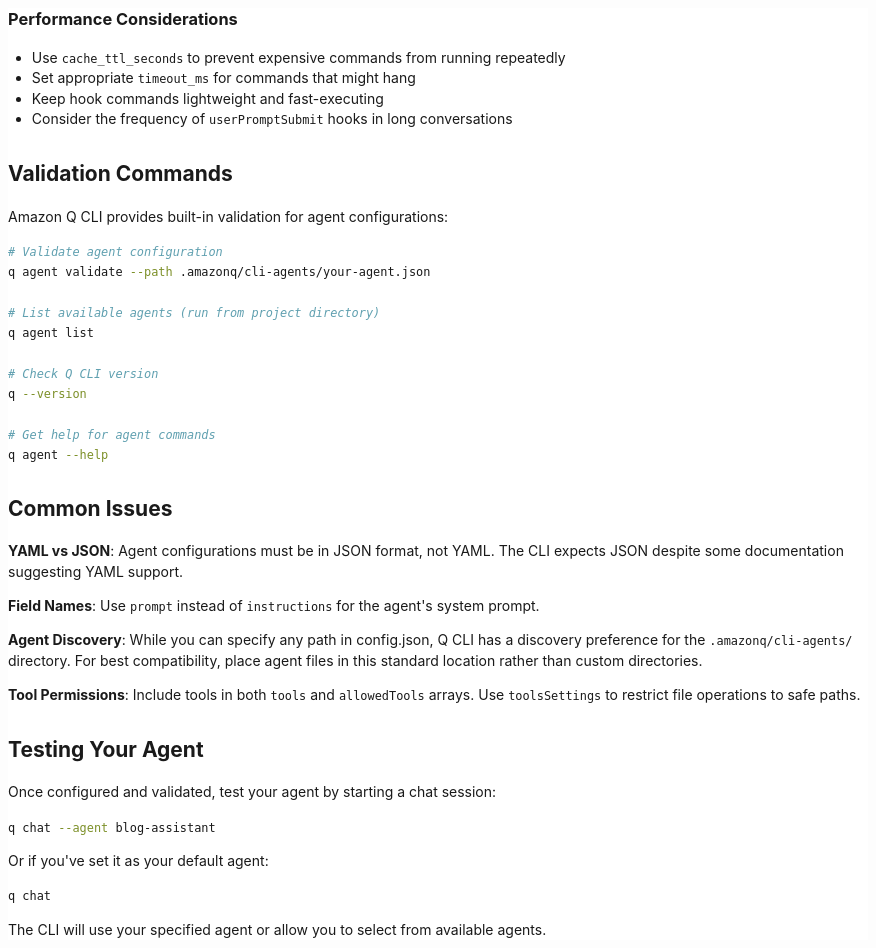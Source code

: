 ### Performance Considerations

- Use `cache_ttl_seconds` to prevent expensive commands from running repeatedly
- Set appropriate `timeout_ms` for commands that might hang
- Keep hook commands lightweight and fast-executing
- Consider the frequency of `userPromptSubmit` hooks in long conversations

## Validation Commands

Amazon Q CLI provides built-in validation for agent configurations:

```bash
# Validate agent configuration
q agent validate --path .amazonq/cli-agents/your-agent.json

# List available agents (run from project directory)
q agent list

# Check Q CLI version
q --version

# Get help for agent commands
q agent --help
```

## Common Issues

**YAML vs JSON**: Agent configurations must be in JSON format, not YAML. The CLI expects JSON despite some documentation suggesting YAML support.

**Field Names**: Use `prompt` instead of `instructions` for the agent's system prompt.

**Agent Discovery**: While you can specify any path in config.json, Q CLI has a discovery preference for the `.amazonq/cli-agents/` directory. For best compatibility, place agent files in this standard location rather than custom directories.

**Tool Permissions**: Include tools in both `tools` and `allowedTools` arrays. Use `toolsSettings` to restrict file operations to safe paths.

## Testing Your Agent

Once configured and validated, test your agent by starting a chat session:

```bash
q chat --agent blog-assistant
```

Or if you've set it as your default agent:

```bash
q chat
```

The CLI will use your specified agent or allow you to select from available agents.
